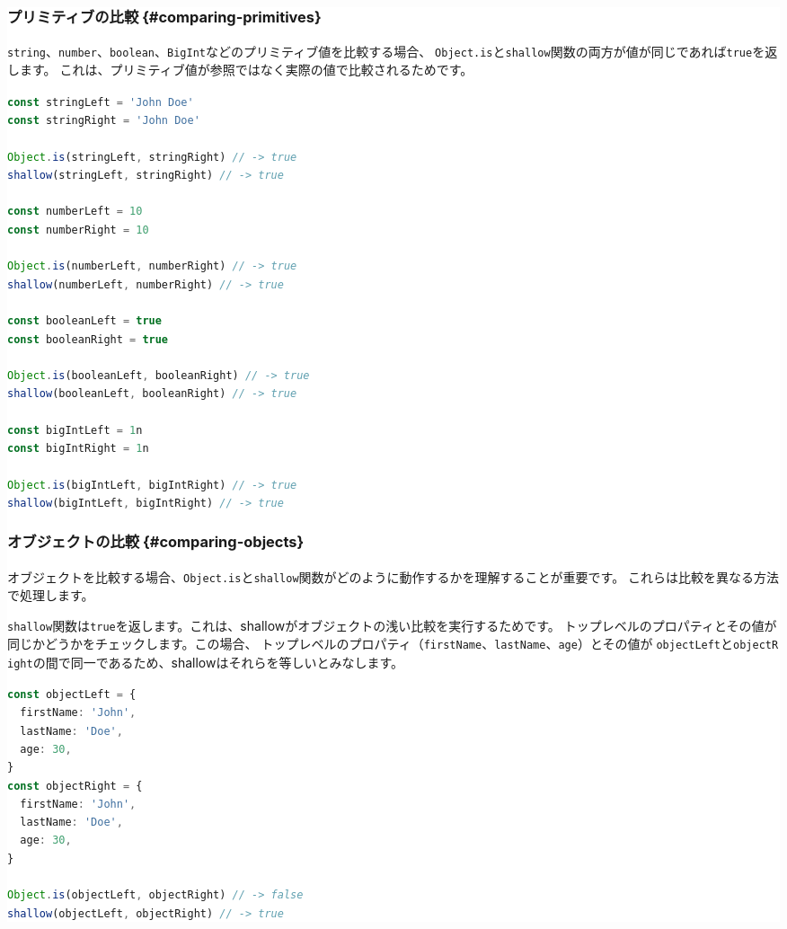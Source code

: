 ### プリミティブの比較 {#comparing-primitives}

`string`、`number`、`boolean`、`BigInt`などのプリミティブ値を比較する場合、
`Object.is`と`shallow`関数の両方が値が同じであれば`true`を返します。
これは、プリミティブ値が参照ではなく実際の値で比較されるためです。

```ts
const stringLeft = 'John Doe'
const stringRight = 'John Doe'

Object.is(stringLeft, stringRight) // -> true
shallow(stringLeft, stringRight) // -> true

const numberLeft = 10
const numberRight = 10

Object.is(numberLeft, numberRight) // -> true
shallow(numberLeft, numberRight) // -> true

const booleanLeft = true
const booleanRight = true

Object.is(booleanLeft, booleanRight) // -> true
shallow(booleanLeft, booleanRight) // -> true

const bigIntLeft = 1n
const bigIntRight = 1n

Object.is(bigIntLeft, bigIntRight) // -> true
shallow(bigIntLeft, bigIntRight) // -> true
```

### オブジェクトの比較 {#comparing-objects}

オブジェクトを比較する場合、`Object.is`と`shallow`関数がどのように動作するかを理解することが重要です。
これらは比較を異なる方法で処理します。

`shallow`関数は`true`を返します。これは、shallowがオブジェクトの浅い比較を実行するためです。
トップレベルのプロパティとその値が同じかどうかをチェックします。この場合、
トップレベルのプロパティ（`firstName`、`lastName`、`age`）とその値が
`objectLeft`と`objectRight`の間で同一であるため、shallowはそれらを等しいとみなします。

```ts
const objectLeft = {
  firstName: 'John',
  lastName: 'Doe',
  age: 30,
}
const objectRight = {
  firstName: 'John',
  lastName: 'Doe',
  age: 30,
}

Object.is(objectLeft, objectRight) // -> false
shallow(objectLeft, objectRight) // -> true
```
